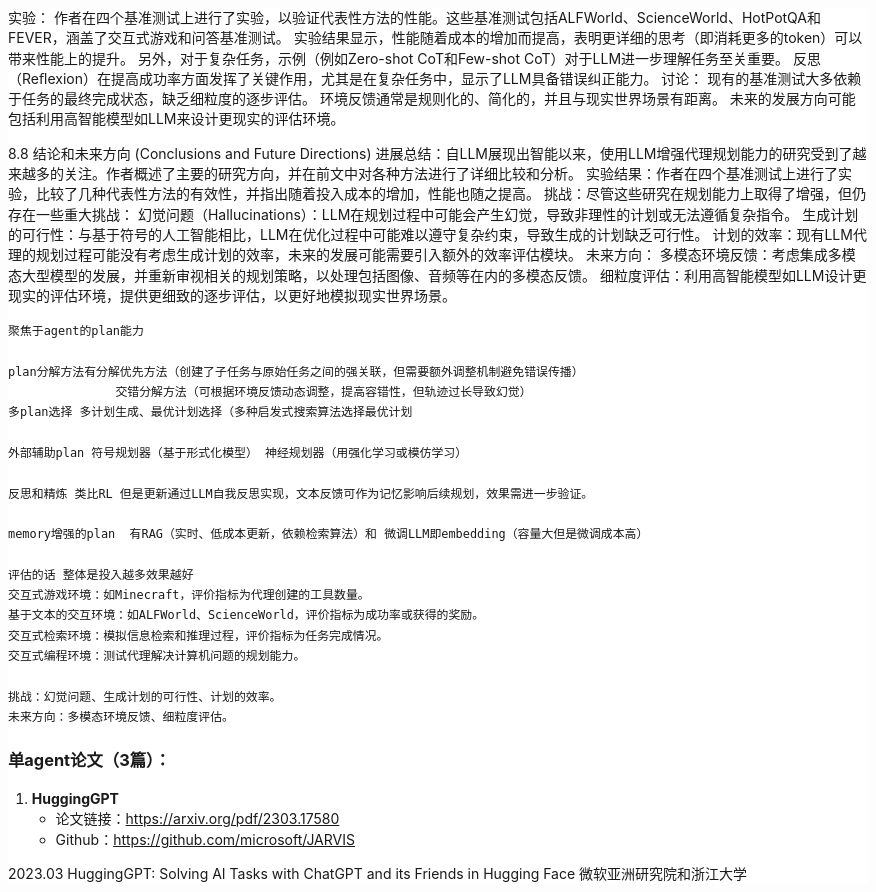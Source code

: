 实验：
作者在四个基准测试上进行了实验，以验证代表性方法的性能。这些基准测试包括ALFWorld、ScienceWorld、HotPotQA和FEVER，涵盖了交互式游戏和问答基准测试。
实验结果显示，性能随着成本的增加而提高，表明更详细的思考（即消耗更多的token）可以带来性能上的提升。
另外，对于复杂任务，示例（例如Zero-shot CoT和Few-shot CoT）对于LLM进一步理解任务至关重要。
反思（Reﬂexion）在提高成功率方面发挥了关键作用，尤其是在复杂任务中，显示了LLM具备错误纠正能力。
讨论：
现有的基准测试大多依赖于任务的最终完成状态，缺乏细粒度的逐步评估。
环境反馈通常是规则化的、简化的，并且与现实世界场景有距离。
未来的发展方向可能包括利用高智能模型如LLM来设计更现实的评估环境。

8.8 结论和未来方向 (Conclusions and Future Directions)
进展总结：自LLM展现出智能以来，使用LLM增强代理规划能力的研究受到了越来越多的关注。作者概述了主要的研究方向，并在前文中对各种方法进行了详细比较和分析。
实验结果：作者在四个基准测试上进行了实验，比较了几种代表性方法的有效性，并指出随着投入成本的增加，性能也随之提高。
挑战：尽管这些研究在规划能力上取得了增强，但仍存在一些重大挑战：
幻觉问题（Hallucinations）：LLM在规划过程中可能会产生幻觉，导致非理性的计划或无法遵循复杂指令。
生成计划的可行性：与基于符号的人工智能相比，LLM在优化过程中可能难以遵守复杂约束，导致生成的计划缺乏可行性。
计划的效率：现有LLM代理的规划过程可能没有考虑生成计划的效率，未来的发展可能需要引入额外的效率评估模块。
未来方向：
多模态环境反馈：考虑集成多模态大型模型的发展，并重新审视相关的规划策略，以处理包括图像、音频等在内的多模态反馈。
细粒度评估：利用高智能模型如LLM设计更现实的评估环境，提供更细致的逐步评估，以更好地模拟现实世界场景。


```note
聚焦于agent的plan能力

plan分解方法有分解优先方法（创建了子任务与原始任务之间的强关联，但需要额外调整机制避免错误传播）
               交错分解方法（可根据环境反馈动态调整，提高容错性，但轨迹过长导致幻觉）
多plan选择 多计划生成、最优计划选择（多种启发式搜索算法选择最优计划

外部辅助plan 符号规划器（基于形式化模型） 神经规划器（用强化学习或模仿学习）

反思和精炼 类比RL 但是更新通过LLM自我反思实现，文本反馈可作为记忆影响后续规划，效果需进一步验证。

memory增强的plan  有RAG（实时、低成本更新，依赖检索算法）和 微调LLM即embedding（容量大但是微调成本高）

评估的话 整体是投入越多效果越好
交互式游戏环境：如Minecraft，评价指标为代理创建的工具数量。
基于文本的交互环境：如ALFWorld、ScienceWorld，评价指标为成功率或获得的奖励。
交互式检索环境：模拟信息检索和推理过程，评价指标为任务完成情况。
交互式编程环境：测试代理解决计算机问题的规划能力。

挑战：幻觉问题、生成计划的可行性、计划的效率。
未来方向：多模态环境反馈、细粒度评估。
```



### 单agent论文（3篇）：
1. **HuggingGPT**
   - 论文链接：https://arxiv.org/pdf/2303.17580
   - Github：https://github.com/microsoft/JARVIS

2023.03 HuggingGPT: Solving AI Tasks with ChatGPT and its Friends in Hugging Face
微软亚洲研究院和浙江大学
